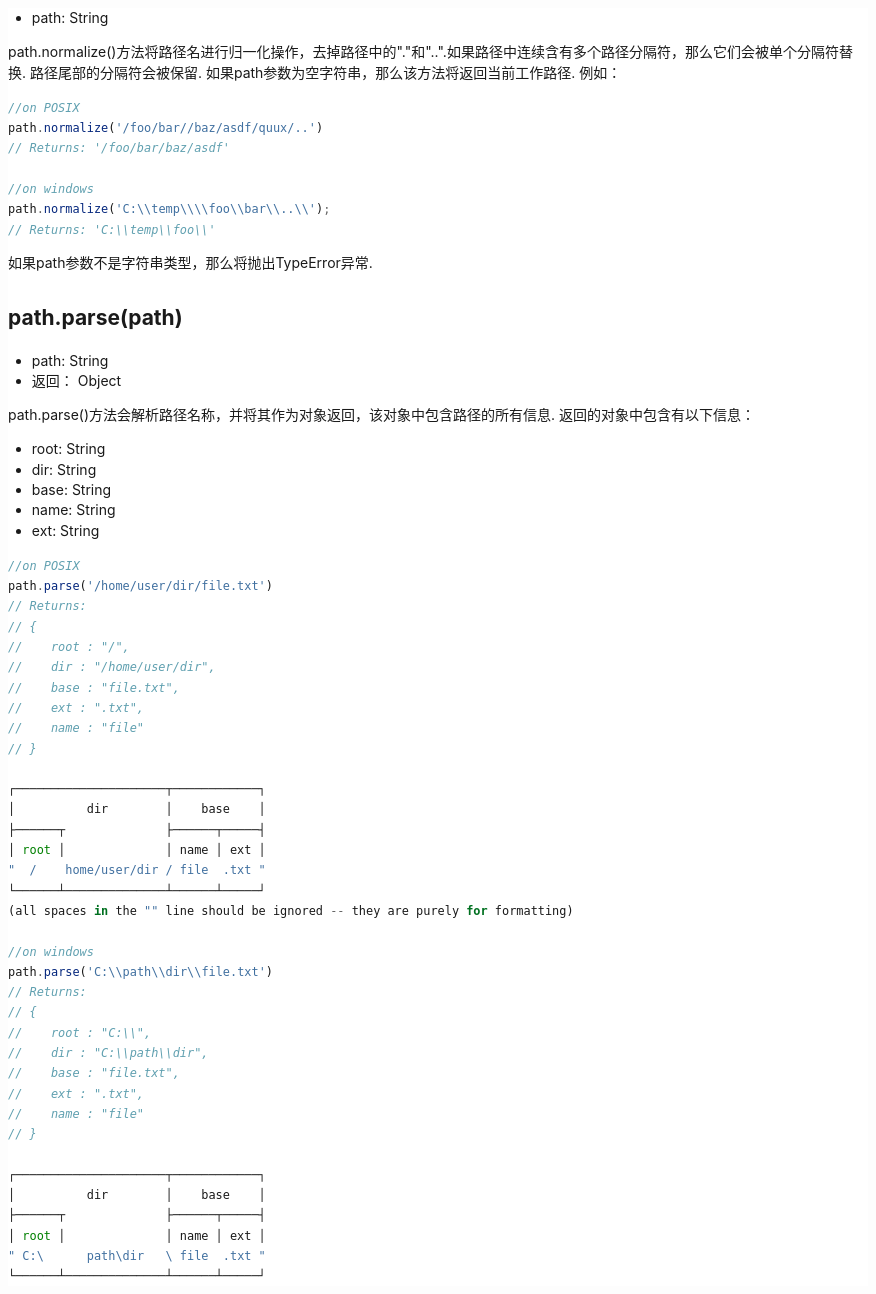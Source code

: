 * path: String

path.normalize()方法将路径名进行归一化操作，去掉路径中的"."和"..".如果路径中连续含有多个路径分隔符，那么它们会被单个分隔符替换. 路径尾部的分隔符会被保留. 如果path参数为空字符串，那么该方法将返回当前工作路径.  例如：

````javascript
//on POSIX
path.normalize('/foo/bar//baz/asdf/quux/..')
// Returns: '/foo/bar/baz/asdf'

//on windows
path.normalize('C:\\temp\\\\foo\\bar\\..\\');
// Returns: 'C:\\temp\\foo\\'
````

如果path参数不是字符串类型，那么将抛出TypeError异常.

## path.parse(path)

* path: String
* 返回： Object

path.parse()方法会解析路径名称，并将其作为对象返回，该对象中包含路径的所有信息. 返回的对象中包含有以下信息：

* root: String
* dir: String
* base: String
* name: String
* ext: String

````javascript
//on POSIX
path.parse('/home/user/dir/file.txt')
// Returns:
// {
//    root : "/",
//    dir : "/home/user/dir",
//    base : "file.txt",
//    ext : ".txt",
//    name : "file"
// }

┌─────────────────────┬────────────┐
│          dir        │    base    │
├──────┬              ├──────┬─────┤
│ root │              │ name │ ext │
"  /    home/user/dir / file  .txt "
└──────┴──────────────┴──────┴─────┘
(all spaces in the "" line should be ignored -- they are purely for formatting)

//on windows
path.parse('C:\\path\\dir\\file.txt')
// Returns:
// {
//    root : "C:\\",
//    dir : "C:\\path\\dir",
//    base : "file.txt",
//    ext : ".txt",
//    name : "file"
// }

┌─────────────────────┬────────────┐
│          dir        │    base    │
├──────┬              ├──────┬─────┤
│ root │              │ name │ ext │
" C:\      path\dir   \ file  .txt "
└──────┴──────────────┴──────┴─────┘
````